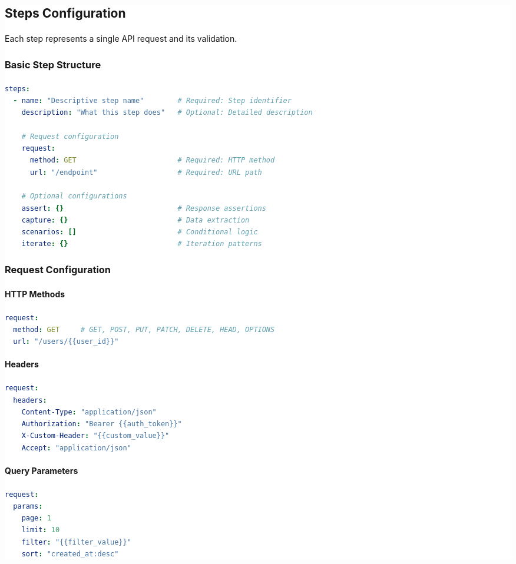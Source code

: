 ## Steps Configuration

Each step represents a single API request and its validation.

### Basic Step Structure

```yaml
steps:
  - name: "Descriptive step name"        # Required: Step identifier
    description: "What this step does"   # Optional: Detailed description

    # Request configuration
    request:
      method: GET                        # Required: HTTP method
      url: "/endpoint"                   # Required: URL path

    # Optional configurations
    assert: {}                           # Response assertions
    capture: {}                          # Data extraction
    scenarios: []                        # Conditional logic
    iterate: {}                          # Iteration patterns
```

### Request Configuration

#### HTTP Methods

```yaml
request:
  method: GET     # GET, POST, PUT, PATCH, DELETE, HEAD, OPTIONS
  url: "/users/{{user_id}}"
```

#### Headers

```yaml
request:
  headers:
    Content-Type: "application/json"
    Authorization: "Bearer {{auth_token}}"
    X-Custom-Header: "{{custom_value}}"
    Accept: "application/json"
```

#### Query Parameters

```yaml
request:
  params:
    page: 1
    limit: 10
    filter: "{{filter_value}}"
    sort: "created_at:desc"
```
